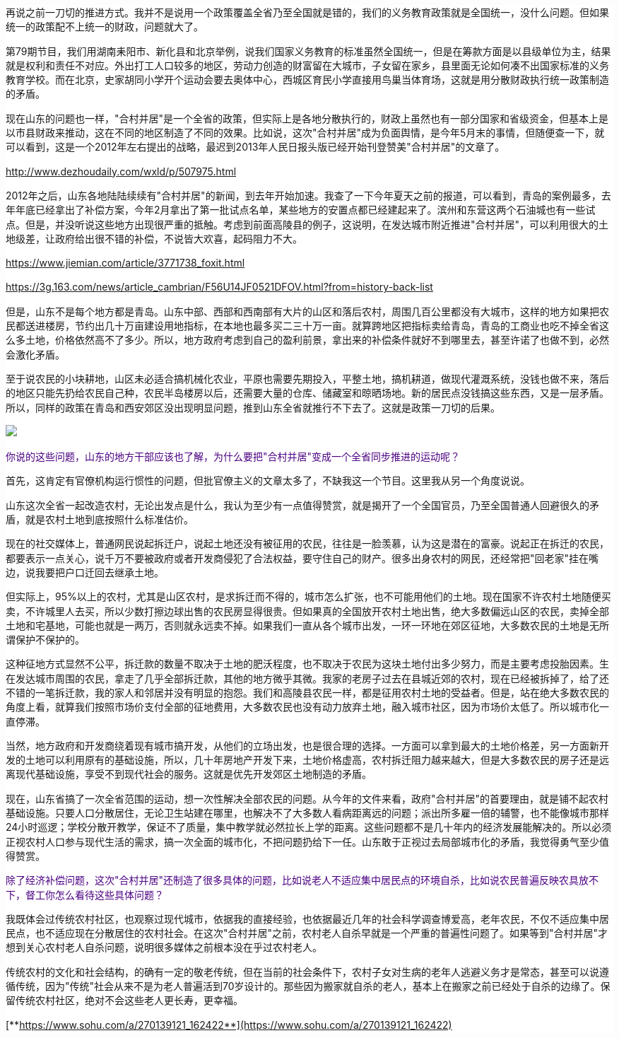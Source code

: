 再说之前一刀切的推进方式。我并不是说用一个政策覆盖全省乃至全国就是错的，我们的义务教育政策就是全国统一，没什么问题。但如果统一的政策配不上统一的财政，问题就大了。

第79期节目，我们用湖南耒阳市、新化县和北京举例，说我们国家义务教育的标准虽然全国统一，但是在筹款方面是以县级单位为主，结果就是权利和责任不对应。外出打工人口较多的地区，劳动力创造的财富留在大城市，子女留在家乡，县里面无论如何凑不出国家标准的义务教育学校。而在北京，史家胡同小学开个运动会要去奥体中心，西城区育民小学直接用鸟巢当体育场，这就是用分散财政执行统一政策制造的矛盾。

现在山东的问题也一样，"合村并居"是一个全省的政策，但实际上是各地分散执行的，财政上虽然也有一部分国家和省级资金，但基本上是以市县财政来推动，这在不同的地区制造了不同的效果。比如说，这次"合村并居"成为负面舆情，是今年5月末的事情，但随便查一下，就可以看到，这是一个2012年左右提出的战略，最迟到2013年人民日报头版已经开始刊登赞美"合村并居"的文章了。

<http://www.dezhoudaily.com/wxld/p/507975.html>

2012年之后，山东各地陆陆续续有"合村并居"的新闻，到去年开始加速。我查了一下今年夏天之前的报道，可以看到，青岛的案例最多，去年年底已经拿出了补偿方案，今年2月拿出了第一批试点名单，某些地方的安置点都已经建起来了。滨州和东营这两个石油城也有一些试点。但是，并没听说这些地方出现很严重的抵触。考虑到前面高陵县的例子，这说明，在发达城市附近推进"合村并居"，可以利用很大的土地级差，让政府给出很不错的补偿，不说皆大欢喜，起码阻力不大。

<https://www.jiemian.com/article/3771738_foxit.html>

<https://3g.163.com/news/article_cambrian/F56U14JF0521DFOV.html?from=history-back-list>

但是，山东不是每个地方都是青岛。山东中部、西部和西南部有大片的山区和落后农村，周围几百公里都没有大城市，这样的地方如果把农民都送进楼房，节约出几十万亩建设用地指标，在本地也最多买二三十万一亩。就算跨地区把指标卖给青岛，青岛的工商业也吃不掉全省这么多土地，价格依然高不了多少。所以，地方政府考虑到自己的盈利前景，拿出来的补偿条件就好不到哪里去，甚至许诺了也做不到，必然会激化矛盾。

至于说农民的小块耕地，山区未必适合搞机械化农业，平原也需要先期投入，平整土地，搞机耕道，做现代灌溉系统，没钱也做不来，落后的地区只能先扔给农民自己种，农民半岛楼房以后，还需要大量的仓库、储藏室和晾晒场地。新的居民点没钱搞这些东西，又是一层矛盾。所以，同样的政策在青岛和西安郊区没出现明显问题，推到山东全省就推行不下去了。这就是政策一刀切的后果。

![](https://img.bedtime.news/2023/03/03/6401940e28478.jpeg)

<font color="indigo">你说的这些问题，山东的地方干部应该也了解，为什么要把"合村并居"变成一个全省同步推进的运动呢？</font>

首先，这肯定有官僚机构运行惯性的问题，但批官僚主义的文章太多了，不缺我这一个节目。这里我从另一个角度说说。

山东这次全省一起改造农村，无论出发点是什么，我认为至少有一点值得赞赏，就是揭开了一个全国官员，乃至全国普通人回避很久的矛盾，就是农村土地到底按照什么标准估价。

现在的社交媒体上，普通网民说起拆迁户，说起土地还没有被征用的农民，往往是一脸羡慕，认为这是潜在的富豪。说起正在拆迁的农民，都要表示一点关心，说千万不要被政府或者开发商侵犯了合法权益，要守住自己的财产。很多出身农村的网民，还经常把"回老家"挂在嘴边，说我要把户口迁回去继承土地。

但实际上，95%以上的农村，尤其是山区农村，是求拆迁而不得的，城市怎么扩张，也不可能用他们的土地。现在国家不许农村土地随便买卖，不许城里人去买，所以少数打擦边球出售的农民房显得很贵。但如果真的全国放开农村土地出售，绝大多数偏远山区的农民，卖掉全部土地和宅基地，可能也就是一两万，否则就永远卖不掉。如果我们一直从各个城市出发，一环一环地在郊区征地，大多数农民的土地是无所谓保护不保护的。

这种征地方式显然不公平，拆迁款的数量不取决于土地的肥沃程度，也不取决于农民为这块土地付出多少努力，而是主要考虑投胎因素。生在发达城市周围的农民，拿走了几乎全部拆迁款，其他的地方微乎其微。我家的老房子过去在县城近郊的农村，现在已经被拆掉了，给了还不错的一笔拆迁款，我的家人和邻居并没有明显的抱怨。我们和高陵县农民一样，都是征用农村土地的受益者。但是，站在绝大多数农民的角度上看，就算我们按照市场价支付全部的征地费用，大多数农民也没有动力放弃土地，融入城市社区，因为市场价太低了。所以城市化一直停滞。

当然，地方政府和开发商绕着现有城市搞开发，从他们的立场出发，也是很合理的选择。一方面可以拿到最大的土地价格差，另一方面新开发的土地可以利用原有的基础设施，所以，几十年房地产开发下来，土地价格虚高，农村拆迁阻力越来越大，但是大多数农民的房子还是远离现代基础设施，享受不到现代社会的服务。这就是优先开发郊区土地制造的矛盾。

现在，山东省搞了一次全省范围的运动，想一次性解决全部农民的问题。从今年的文件来看，政府"合村并居"的首要理由，就是铺不起农村基础设施。只要人口分散居住，无论卫生站建在哪里，也解决不了大多数人看病距离远的问题；派出所多雇一倍的辅警，也不能像城市那样24小时巡逻；学校分散开教学，保证不了质量，集中教学就必然拉长上学的距离。这些问题都不是几十年内的经济发展能解决的。所以必须正视农村人口参与现代生活的需求，搞一次全面的城市化，不把问题扔给下一任。山东敢于正视过去局部城市化的矛盾，我觉得勇气至少值得赞赏。

<font color="indigo">除了经济补偿问题，这次"合村并居"还制造了很多具体的问题，比如说老人不适应集中居民点的环境自杀，比如说农民普遍反映农具放不下，督工你怎么看待这些具体问题？</font>

我既体会过传统农村社区，也观察过现代城市，依据我的直接经验，也依据最近几年的社会科学调查博爱高，老年农民，不仅不适应集中居民点，也不适应现在分散居住的农村社会。在这次"合村并居"之前，农村老人自杀早就是一个严重的普遍性问题了。如果等到"合村并居"才想到关心农村老人自杀问题，说明很多媒体之前根本没在乎过农村老人。

传统农村的文化和社会结构，的确有一定的敬老传统，但在当前的社会条件下，农村子女对生病的老年人逃避义务才是常态，甚至可以说遵循传统，因为"传统"社会从来不是为老人普遍活到70岁设计的。那些因为搬家就自杀的老人，基本上在搬家之前已经处于自杀的边缘了。保留传统农村社区，绝对不会这些老人更长寿，更幸福。

[**https://www.sohu.com/a/270139121_162422**](https://www.sohu.com/a/270139121_162422)

